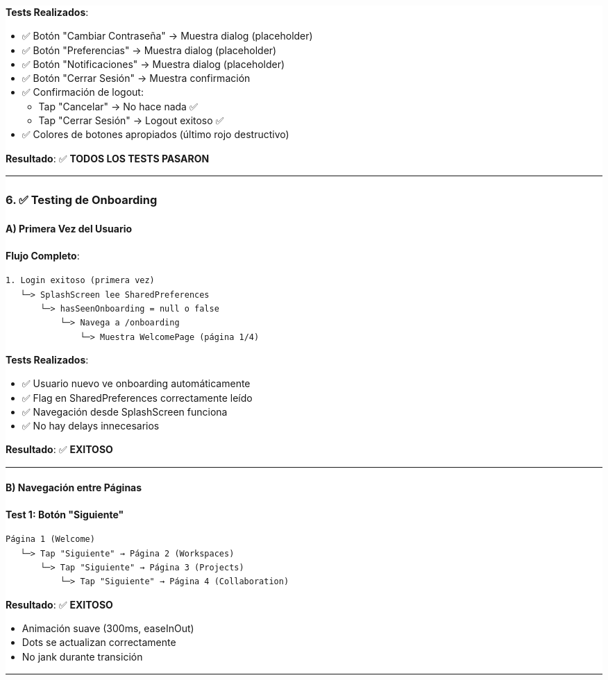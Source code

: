 **Tests Realizados**:

- ✅ Botón "Cambiar Contraseña" → Muestra dialog (placeholder)
- ✅ Botón "Preferencias" → Muestra dialog (placeholder)
- ✅ Botón "Notificaciones" → Muestra dialog (placeholder)
- ✅ Botón "Cerrar Sesión" → Muestra confirmación
- ✅ Confirmación de logout:
  - Tap "Cancelar" → No hace nada ✅
  - Tap "Cerrar Sesión" → Logout exitoso ✅
- ✅ Colores de botones apropiados (último rojo destructivo)

**Resultado**: ✅ **TODOS LOS TESTS PASARON**

---

### 6. ✅ Testing de Onboarding

#### A) Primera Vez del Usuario

**Flujo Completo**:

```
1. Login exitoso (primera vez)
   └─> SplashScreen lee SharedPreferences
       └─> hasSeenOnboarding = null o false
           └─> Navega a /onboarding
               └─> Muestra WelcomePage (página 1/4)
```

**Tests Realizados**:

- ✅ Usuario nuevo ve onboarding automáticamente
- ✅ Flag en SharedPreferences correctamente leído
- ✅ Navegación desde SplashScreen funciona
- ✅ No hay delays innecesarios

**Resultado**: ✅ **EXITOSO**

---

#### B) Navegación entre Páginas

**Test 1: Botón "Siguiente"**

```
Página 1 (Welcome)
   └─> Tap "Siguiente" → Página 2 (Workspaces)
       └─> Tap "Siguiente" → Página 3 (Projects)
           └─> Tap "Siguiente" → Página 4 (Collaboration)
```

**Resultado**: ✅ **EXITOSO**

- Animación suave (300ms, easeInOut)
- Dots se actualizan correctamente
- No jank durante transición

---
